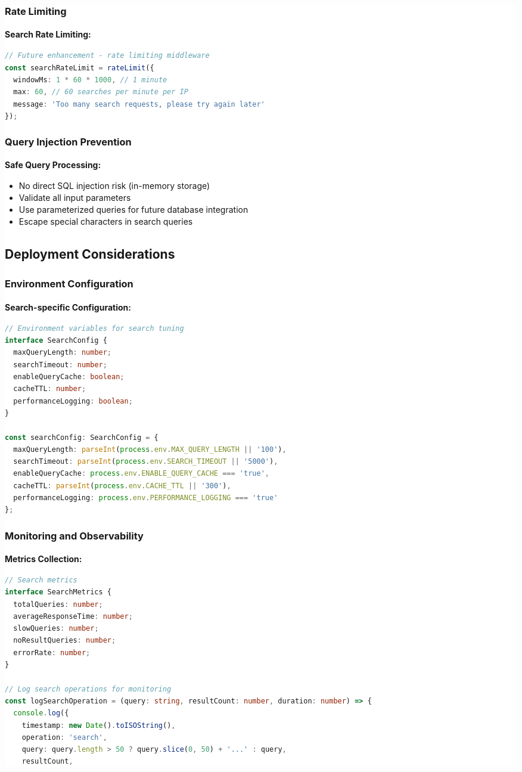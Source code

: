 ### Rate Limiting

**Search Rate Limiting:**
```typescript
// Future enhancement - rate limiting middleware
const searchRateLimit = rateLimit({
  windowMs: 1 * 60 * 1000, // 1 minute
  max: 60, // 60 searches per minute per IP
  message: 'Too many search requests, please try again later'
});
```

### Query Injection Prevention

**Safe Query Processing:**
- No direct SQL injection risk (in-memory storage)
- Validate all input parameters
- Use parameterized queries for future database integration
- Escape special characters in search queries

## Deployment Considerations

### Environment Configuration

**Search-specific Configuration:**
```typescript
// Environment variables for search tuning
interface SearchConfig {
  maxQueryLength: number;
  searchTimeout: number;
  enableQueryCache: boolean;
  cacheTTL: number;
  performanceLogging: boolean;
}

const searchConfig: SearchConfig = {
  maxQueryLength: parseInt(process.env.MAX_QUERY_LENGTH || '100'),
  searchTimeout: parseInt(process.env.SEARCH_TIMEOUT || '5000'),
  enableQueryCache: process.env.ENABLE_QUERY_CACHE === 'true',
  cacheTTL: parseInt(process.env.CACHE_TTL || '300'),
  performanceLogging: process.env.PERFORMANCE_LOGGING === 'true'
};
```

### Monitoring and Observability

**Metrics Collection:**
```typescript
// Search metrics
interface SearchMetrics {
  totalQueries: number;
  averageResponseTime: number;
  slowQueries: number;
  noResultQueries: number;
  errorRate: number;
}

// Log search operations for monitoring
const logSearchOperation = (query: string, resultCount: number, duration: number) => {
  console.log({
    timestamp: new Date().toISOString(),
    operation: 'search',
    query: query.length > 50 ? query.slice(0, 50) + '...' : query,
    resultCount,
```